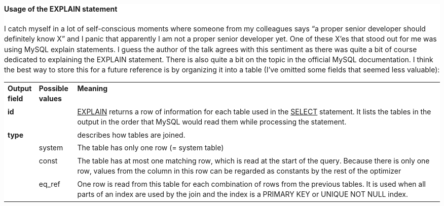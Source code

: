 #### Usage of the EXPLAIN statement

I catch myself in a lot of self-conscious moments where someone from my colleagues says “a proper senior developer should definitely know X” and I panic that apparently I am not a proper senior developer yet. One of these X’es that stood out for me was using MySQL explain statements.  I guess the author of the talk agrees with this sentiment as there was quite a bit of course dedicated to explaining the EXPLAIN statement. There is also quite a bit on the topic in the official MySQL documentation. I think the best way to store this for a future reference is by organizing it into a table (I’ve omitted some fields that seemed less valuable):

<table>
  <tr>
   <td><strong>Output field</strong>
   </td>
   <td><strong>Possible values</strong>
   </td>
   <td><strong>Meaning</strong>
   </td>
  </tr>
  <tr>
   <td><strong>id</strong>
   </td>
   <td>
   </td>
   <td><a href="https://dev.mysql.com/doc/refman/5.7/en/explain.html">EXPLAIN</a> returns a row of information for each table used in the <a href="https://dev.mysql.com/doc/refman/5.7/en/select.html">SELECT</a> statement. It lists the tables in the output in the order that MySQL would read them while processing the statement. 
   </td>
  </tr>
  <tr>
   <td><strong>type</strong>
   </td>
   <td>
   </td>
   <td>describes how tables are joined.
   </td>
  </tr>
  <tr>
   <td>
   </td>
   <td>system
   </td>
   <td>The table has only one row (= system table)
   </td>
  </tr>
  <tr>
   <td>
   </td>
   <td>const
   </td>
   <td>The table has at most one matching row, which is read at the start of the query. Because there is only one row, values from the column in this row can be regarded as constants by the rest of the optimizer
   </td>
  </tr>
  <tr>
   <td>
   </td>
   <td>eq_ref
   </td>
   <td>One row is read from this table for each combination of rows from the previous tables. It is used when all parts of an index are used by the join and the index is a PRIMARY KEY or UNIQUE NOT NULL index.